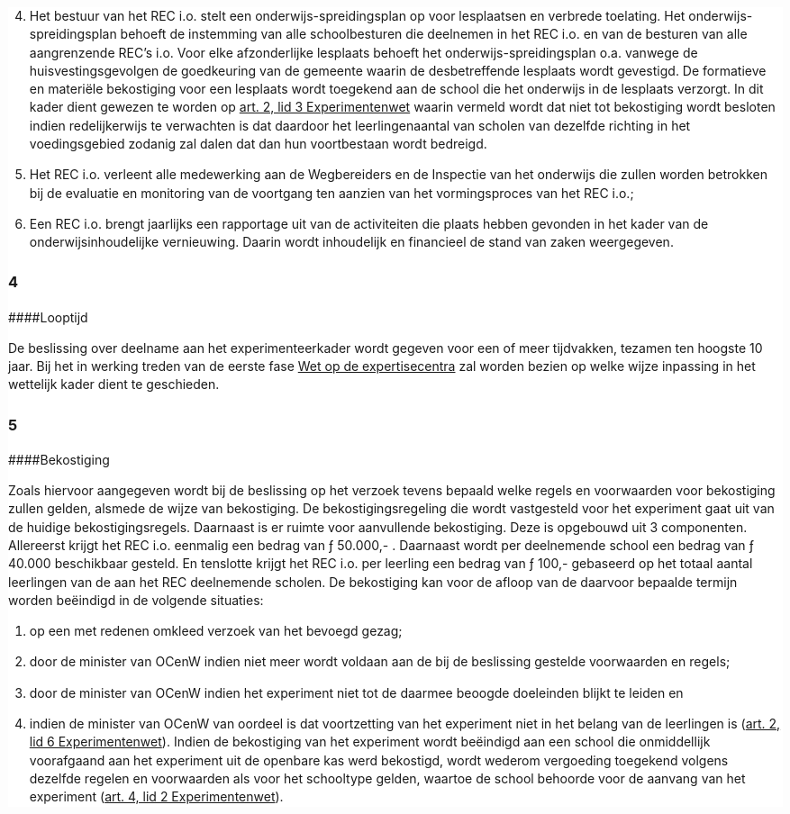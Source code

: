 4. Het bestuur van het REC i.o. stelt een onderwijs-spreidingsplan op voor lesplaatsen en verbrede toelating. Het onderwijs-spreidingsplan behoeft de instemming van alle schoolbesturen die deelnemen in het REC i.o. en van de besturen van alle aangrenzende REC’s i.o. Voor elke afzonderlijke lesplaats behoeft het onderwijs-spreidingsplan o.a. vanwege de huisvestingsgevolgen de goedkeuring van de gemeente waarin de desbetreffende lesplaats wordt gevestigd. De formatieve en materiële bekostiging voor een lesplaats wordt toegekend aan de school die het onderwijs in de lesplaats verzorgt. In dit kader dient gewezen te worden op [art. 2, lid 3 Experimentenwet](../../../../../../../../wet/experimentenwet/onderwijs/BWBR0002718/README.md) waarin vermeld wordt dat niet tot bekostiging wordt besloten indien redelijkerwijs te verwachten is dat daardoor het leerlingenaantal van scholen van dezelfde richting in het voedingsgebied zodanig zal dalen dat dan hun voortbestaan wordt bedreigd.  

5. Het REC i.o. verleent alle medewerking aan de Wegbereiders en de Inspectie van het onderwijs die zullen worden betrokken bij de evaluatie en monitoring van de voortgang ten aanzien van het vormingsproces van het REC i.o.;  

6. Een REC i.o. brengt jaarlijks een rapportage uit van de activiteiten die plaats hebben gevonden in het kader van de onderwijsinhoudelijke vernieuwing. Daarin wordt inhoudelijk en financieel de stand van zaken weergegeven.      
### 4  

####Looptijd

De beslissing over deelname aan het experimenteerkader wordt gegeven voor een of meer tijdvakken, tezamen ten hoogste 10 jaar. Bij het in werking treden van de eerste fase [Wet op de expertisecentra](../../../../../../../../wet/isovso/BWBR0003549/README.md) zal worden bezien op welke wijze inpassing in het wettelijk kader dient te geschieden.    
### 5  

####Bekostiging

Zoals hiervoor aangegeven wordt bij de beslissing op het verzoek tevens bepaald welke regels en voorwaarden voor bekostiging zullen gelden, alsmede de wijze van bekostiging. De bekostigingsregeling die wordt vastgesteld voor het experiment gaat uit van de huidige bekostigingsregels. Daarnaast is er ruimte voor aanvullende bekostiging. Deze is opgebouwd uit 3 componenten. Allereerst krijgt het REC i.o. eenmalig een bedrag van ƒ 50.000,- . Daarnaast wordt per deelnemende school een bedrag van ƒ 40.000 beschikbaar gesteld. En tenslotte krijgt het REC i.o. per leerling een bedrag van ƒ 100,- gebaseerd op het totaal aantal leerlingen van de aan het REC deelnemende scholen. De bekostiging kan voor de afloop van de daarvoor bepaalde termijn worden beëindigd in de volgende situaties: 

1. op een met redenen omkleed verzoek van het bevoegd gezag;  

2. door de minister van OCenW indien niet meer wordt voldaan aan de bij de beslissing gestelde voorwaarden en regels;  

3. door de minister van OCenW indien het experiment niet tot de daarmee beoogde doeleinden blijkt te leiden en  

4. indien de minister van OCenW van oordeel is dat voortzetting van het experiment niet in het belang van de leerlingen is ([art. 2, lid 6 Experimentenwet](../../../../../../../../wet/experimentenwet/onderwijs/BWBR0002718/README.md)).   Indien de bekostiging van het experiment wordt beëindigd aan een school die onmiddellijk voorafgaand aan het experiment uit de openbare kas werd bekostigd, wordt wederom vergoeding toegekend volgens dezelfde regelen en voorwaarden als voor het schooltype gelden, waartoe de school behoorde voor de aanvang van het experiment ([art. 4, lid 2 Experimentenwet](../../../../../../../../wet/experimentenwet/onderwijs/BWBR0002718/README.md)).      

